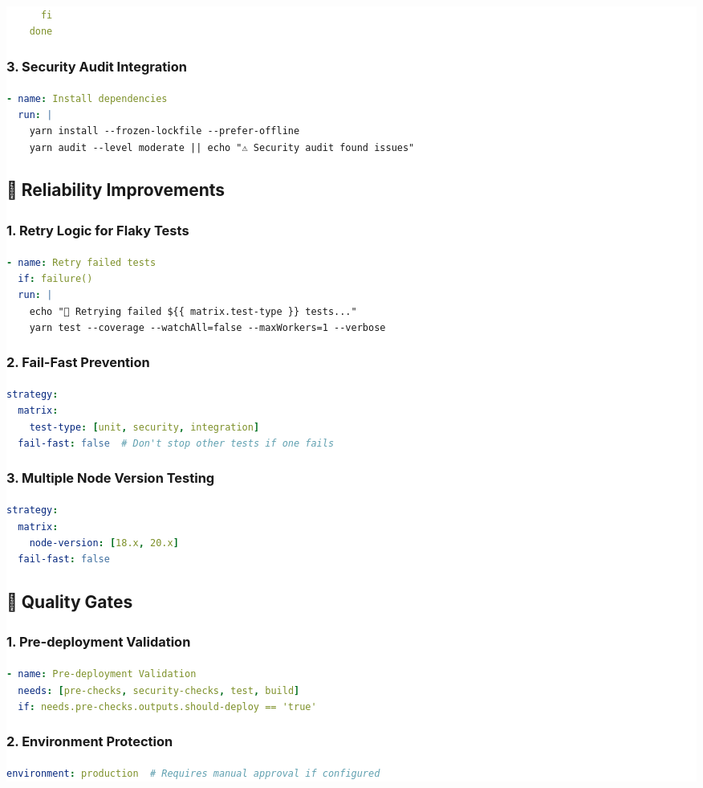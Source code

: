 ```yaml
      fi
    done
```

### 3. **Security Audit Integration**
```yaml
- name: Install dependencies
  run: |
    yarn install --frozen-lockfile --prefer-offline
    yarn audit --level moderate || echo "⚠️ Security audit found issues"
```

## 🔄 **Reliability Improvements**

### 1. **Retry Logic for Flaky Tests**
```yaml
- name: Retry failed tests
  if: failure()
  run: |
    echo "🔄 Retrying failed ${{ matrix.test-type }} tests..."
    yarn test --coverage --watchAll=false --maxWorkers=1 --verbose
```

### 2. **Fail-Fast Prevention**
```yaml
strategy:
  matrix:
    test-type: [unit, security, integration]
  fail-fast: false  # Don't stop other tests if one fails
```

### 3. **Multiple Node Version Testing**
```yaml
strategy:
  matrix:
    node-version: [18.x, 20.x]
  fail-fast: false
```

## 🎯 **Quality Gates**

### 1. **Pre-deployment Validation**
```yaml
- name: Pre-deployment Validation
  needs: [pre-checks, security-checks, test, build]
  if: needs.pre-checks.outputs.should-deploy == 'true'
```

### 2. **Environment Protection**
```yaml
environment: production  # Requires manual approval if configured
```

